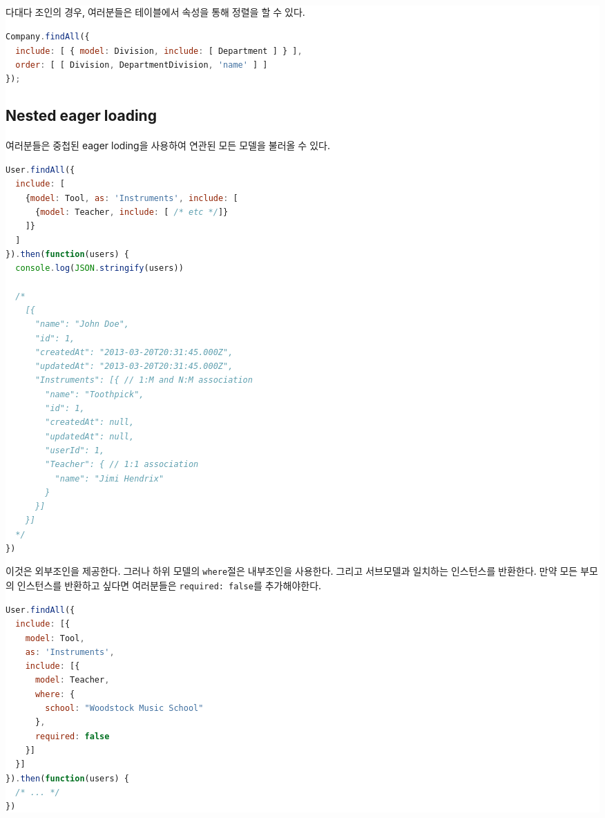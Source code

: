 다대다 조인의 경우, 여러분들은 테이블에서 속성을 통해 정렬을 할 수 있다.

```.js
Company.findAll({
  include: [ { model: Division, include: [ Department ] } ],
  order: [ [ Division, DepartmentDivision, 'name' ] ]
});
```

## Nested eager loading

여러분들은 중첩된 eager loding을 사용하여 연관된 모든 모델을 불러올 수 있다.

```.js
User.findAll({
  include: [
    {model: Tool, as: 'Instruments', include: [
      {model: Teacher, include: [ /* etc */]}
    ]}
  ]
}).then(function(users) {
  console.log(JSON.stringify(users))

  /*
    [{
      "name": "John Doe",
      "id": 1,
      "createdAt": "2013-03-20T20:31:45.000Z",
      "updatedAt": "2013-03-20T20:31:45.000Z",
      "Instruments": [{ // 1:M and N:M association
        "name": "Toothpick",
        "id": 1,
        "createdAt": null,
        "updatedAt": null,
        "userId": 1,
        "Teacher": { // 1:1 association
          "name": "Jimi Hendrix"
        }
      }]
    }]
  */
})
```

이것은 외부조인을 제공한다. 그러나 하위 모델의 `where`절은 내부조인을 사용한다. 그리고 서브모델과 일치하는 인스턴스를 반환한다. 만약 모든 부모의 인스턴스를 반환하고 싶다면 여러분들은 `required: false`를 추가해야한다.

```.js
User.findAll({
  include: [{
    model: Tool,
    as: 'Instruments',
    include: [{
      model: Teacher,
      where: {
        school: "Woodstock Music School"
      },
      required: false
    }]
  }]
}).then(function(users) {
  /* ... */
})
```
